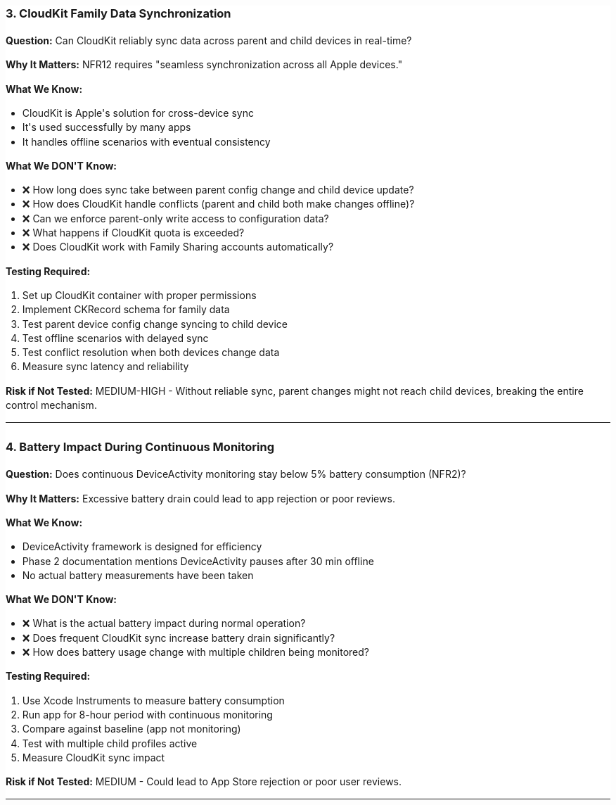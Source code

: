 ### 3. CloudKit Family Data Synchronization

**Question:** Can CloudKit reliably sync data across parent and child devices in real-time?

**Why It Matters:** NFR12 requires "seamless synchronization across all Apple devices."

**What We Know:**
- CloudKit is Apple's solution for cross-device sync
- It's used successfully by many apps
- It handles offline scenarios with eventual consistency

**What We DON'T Know:**
- ❌ How long does sync take between parent config change and child device update?
- ❌ How does CloudKit handle conflicts (parent and child both make changes offline)?
- ❌ Can we enforce parent-only write access to configuration data?
- ❌ What happens if CloudKit quota is exceeded?
- ❌ Does CloudKit work with Family Sharing accounts automatically?

**Testing Required:**
1. Set up CloudKit container with proper permissions
2. Implement CKRecord schema for family data
3. Test parent device config change syncing to child device
4. Test offline scenarios with delayed sync
5. Test conflict resolution when both devices change data
6. Measure sync latency and reliability

**Risk if Not Tested:** MEDIUM-HIGH - Without reliable sync, parent changes might not reach child devices, breaking the entire control mechanism.

---

### 4. Battery Impact During Continuous Monitoring

**Question:** Does continuous DeviceActivity monitoring stay below 5% battery consumption (NFR2)?

**Why It Matters:** Excessive battery drain could lead to app rejection or poor reviews.

**What We Know:**
- DeviceActivity framework is designed for efficiency
- Phase 2 documentation mentions DeviceActivity pauses after 30 min offline
- No actual battery measurements have been taken

**What We DON'T Know:**
- ❌ What is the actual battery impact during normal operation?
- ❌ Does frequent CloudKit sync increase battery drain significantly?
- ❌ How does battery usage change with multiple children being monitored?

**Testing Required:**
1. Use Xcode Instruments to measure battery consumption
2. Run app for 8-hour period with continuous monitoring
3. Compare against baseline (app not monitoring)
4. Test with multiple child profiles active
5. Measure CloudKit sync impact

**Risk if Not Tested:** MEDIUM - Could lead to App Store rejection or poor user reviews.

---